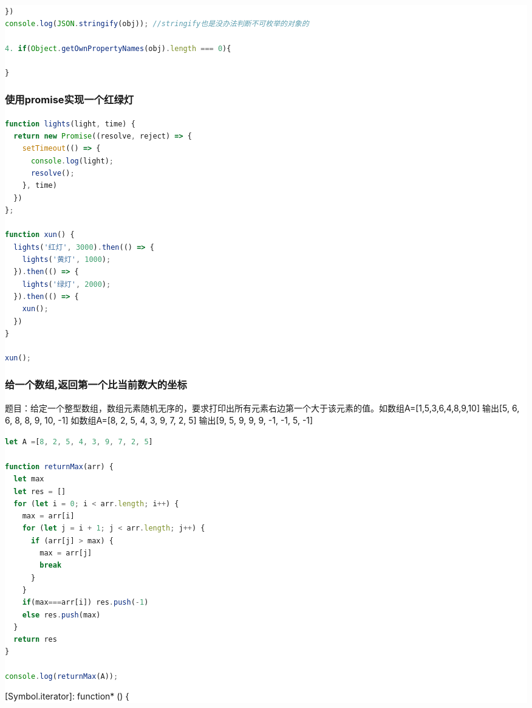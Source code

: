 ```js
})
console.log(JSON.stringify(obj)); //stringify也是没办法判断不可枚举的对象的

4. if(Object.getOwnPropertyNames(obj).length === 0){
	
}
```



### 使用promise实现一个红绿灯

```js
function lights(light, time) {
  return new Promise((resolve, reject) => {
    setTimeout(() => {
      console.log(light);
      resolve();
    }, time)
  })
};

function xun() {
  lights('红灯', 3000).then(() => {
    lights('黄灯', 1000);
  }).then(() => {
    lights('绿灯', 2000);
  }).then(() => {
    xun();
  })
}

xun();
```

### 给一个数组,返回第一个比当前数大的坐标

题目：给定一个整型数组，数组元素随机无序的，要求打印出所有元素右边第一个大于该元素的值。如数组A=[1,5,3,6,4,8,9,10] 输出[5, 6, 6, 8, 8, 9, 10, -1] 如数组A=[8, 2, 5, 4, 3, 9, 7, 2, 5] 输出[9, 5, 9, 9, 9, -1, -1, 5, -1]

```js
let A =[8, 2, 5, 4, 3, 9, 7, 2, 5]

function returnMax(arr) {
  let max
  let res = []
  for (let i = 0; i < arr.length; i++) {
    max = arr[i]
    for (let j = i + 1; j < arr.length; j++) {
      if (arr[j] > max) {
        max = arr[j]
        break
      }
    }
    if(max===arr[i]) res.push(-1) 
    else res.push(max)
  }
  return res
}

console.log(returnMax(A));
```


  [Symbol.iterator]: function* () {